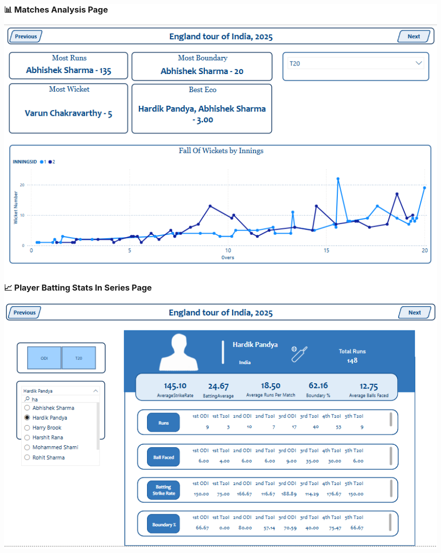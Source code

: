 ### 📊 Matches Analysis Page
![Matches Analysis](screenshots/Matches%20Analysis.png)

### 📈 Player Batting Stats In Series Page
![Player Batting Stats In Series](screenshots/Player%20Batting%20Stats%20In%20Series.png)
